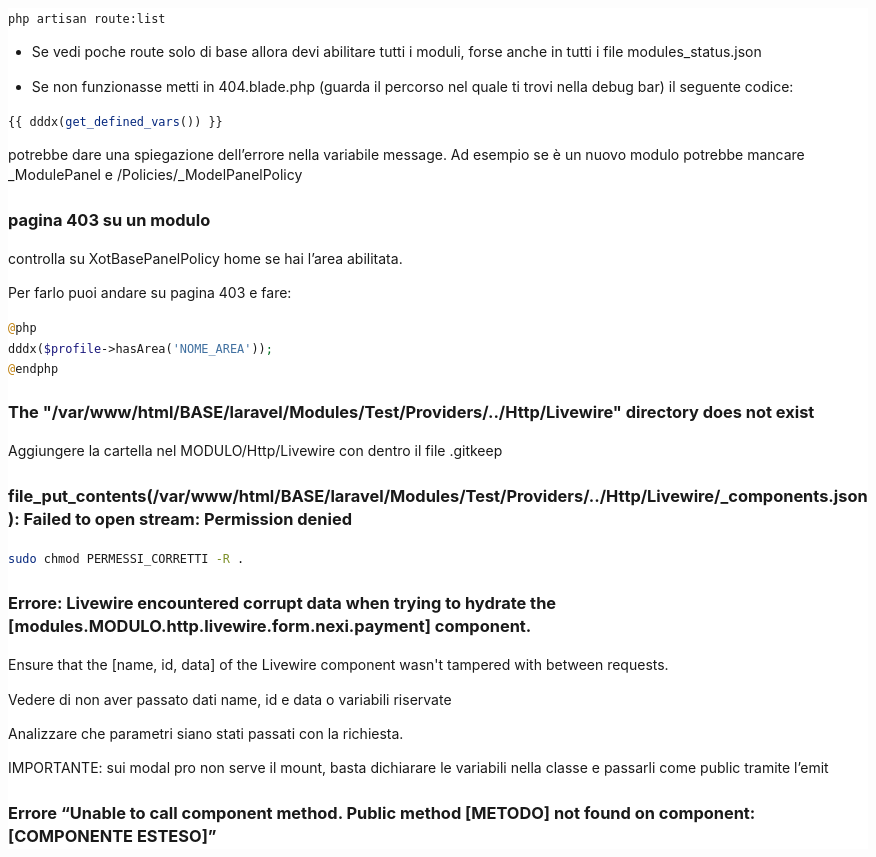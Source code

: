 ```bash
php artisan route:list
```

- Se vedi poche route solo di base allora devi abilitare tutti i moduli, forse anche in tutti i file modules_status.json

- Se non funzionasse metti in 404.blade.php (guarda il percorso nel quale ti trovi nella debug bar) il seguente codice:

```php
{{ dddx(get_defined_vars()) }}
```

potrebbe dare una spiegazione dell’errore nella variabile message. Ad esempio se è un nuovo modulo potrebbe mancare _ModulePanel e /Policies/_ModelPanelPolicy

### pagina 403 su un modulo

controlla su XotBasePanelPolicy home se hai l’area abilitata.

Per farlo puoi andare su pagina 403 e fare:

```php
@php
dddx($profile->hasArea('NOME_AREA'));
@endphp
```

### The "/var/www/html/BASE/laravel/Modules/Test/Providers/../Http/Livewire" directory does not exist

Aggiungere la cartella nel MODULO/Http/Livewire con dentro il file .gitkeep

### file_put_contents(/var/www/html/BASE/laravel/Modules/Test/Providers/../Http/Livewire/_components.json): Failed to open stream: Permission denied 

```bash
sudo chmod PERMESSI_CORRETTI -R .
```

### Errore: Livewire encountered corrupt data when trying to hydrate the [modules.MODULO.http.livewire.form.nexi.payment] component. 

Ensure that the [name, id, data] of the Livewire component wasn't tampered with between requests.

Vedere di non aver passato dati name, id e data o variabili riservate

Analizzare che parametri siano stati passati con la richiesta.

IMPORTANTE: sui modal pro non serve il mount, basta dichiarare le variabili nella classe e passarli come public tramite l’emit

### Errore “Unable to call component method. Public method [METODO] not found on component: [COMPONENTE ESTESO]” 
